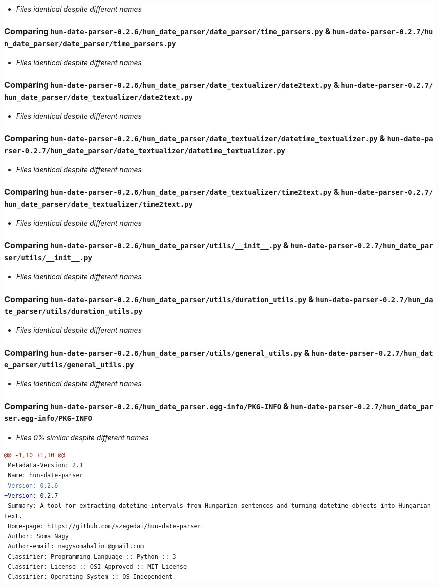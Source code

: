  * *Files identical despite different names*

### Comparing `hun-date-parser-0.2.6/hun_date_parser/date_parser/time_parsers.py` & `hun-date-parser-0.2.7/hun_date_parser/date_parser/time_parsers.py`

 * *Files identical despite different names*

### Comparing `hun-date-parser-0.2.6/hun_date_parser/date_textualizer/date2text.py` & `hun-date-parser-0.2.7/hun_date_parser/date_textualizer/date2text.py`

 * *Files identical despite different names*

### Comparing `hun-date-parser-0.2.6/hun_date_parser/date_textualizer/datetime_textualizer.py` & `hun-date-parser-0.2.7/hun_date_parser/date_textualizer/datetime_textualizer.py`

 * *Files identical despite different names*

### Comparing `hun-date-parser-0.2.6/hun_date_parser/date_textualizer/time2text.py` & `hun-date-parser-0.2.7/hun_date_parser/date_textualizer/time2text.py`

 * *Files identical despite different names*

### Comparing `hun-date-parser-0.2.6/hun_date_parser/utils/__init__.py` & `hun-date-parser-0.2.7/hun_date_parser/utils/__init__.py`

 * *Files identical despite different names*

### Comparing `hun-date-parser-0.2.6/hun_date_parser/utils/duration_utils.py` & `hun-date-parser-0.2.7/hun_date_parser/utils/duration_utils.py`

 * *Files identical despite different names*

### Comparing `hun-date-parser-0.2.6/hun_date_parser/utils/general_utils.py` & `hun-date-parser-0.2.7/hun_date_parser/utils/general_utils.py`

 * *Files identical despite different names*

### Comparing `hun-date-parser-0.2.6/hun_date_parser.egg-info/PKG-INFO` & `hun-date-parser-0.2.7/hun_date_parser.egg-info/PKG-INFO`

 * *Files 0% similar despite different names*

```diff
@@ -1,10 +1,10 @@
 Metadata-Version: 2.1
 Name: hun-date-parser
-Version: 0.2.6
+Version: 0.2.7
 Summary: A tool for extracting datetime intervals from Hungarian sentences and turning datetime objects into Hungarian text.
 Home-page: https://github.com/szegedai/hun-date-parser
 Author: Soma Nagy
 Author-email: nagysomabalint@gmail.com
 Classifier: Programming Language :: Python :: 3
 Classifier: License :: OSI Approved :: MIT License
 Classifier: Operating System :: OS Independent
```
